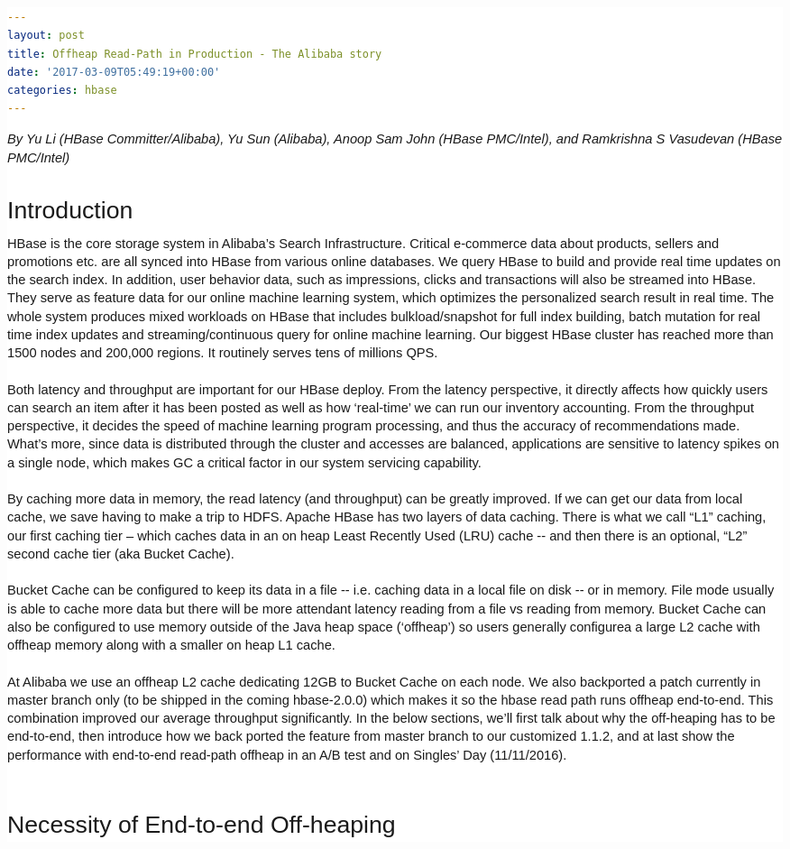 ```yaml
---
layout: post
title: Offheap Read-Path in Production - The Alibaba story
date: '2017-03-09T05:49:19+00:00'
categories: hbase
---
```

<p><em><span id="docs-internal-guid-abccc65d-b199-dcf1-a299-281b06fd127f"><span style="font-size: 11pt; font-family: Arial; background-color: transparent; vertical-align: baseline; white-space: pre-wrap;">By Yu Li (HBase Committer/Alibaba), Yu Sun (Alibaba), Anoop Sam John (HBase PMC/Intel), and Ramkrishna S Vasudevan (HBase PMC/Intel)</span></span> </em></p><span id="docs-internal-guid-abccc65d-b19b-a3e3-e08a-b4ed5d2d4ade"> 
    <h1 dir="ltr" style="line-height: 1.38; margin-top: 20pt; margin-bottom: 6pt;"><span style="font-size: 20pt; font-family: Arial; background-color: transparent; font-weight: 400; vertical-align: baseline; white-space: pre-wrap;">Introduction</span></h1> 
    <p dir="ltr" style="line-height: 1.38; margin-top: 0pt; margin-bottom: 0pt;"><span style="font-size: 11pt; font-family: Arial; background-color: transparent; vertical-align: baseline; white-space: pre-wrap;">HBase is the core storage system in Alibaba’s Search Infrastructure. Critical e-commerce data about products, sellers and promotions etc. are all synced into HBase from various online databases. We query HBase to build and provide real time updates on the search index. In addition, user behavior data, such as impressions, clicks and transactions will also be streamed into HBase. They serve as feature data for our online machine learning system, which optimizes the personalized search result in real time. The whole system produces mixed workloads on HBase that includes bulkload/snapshot for full index building, batch mutation for real time index updates and streaming/continuous query for online machine learning. Our biggest HBase cluster has reached more than 1500 nodes and 200,000 regions. It routinely serves tens of millions QPS.</span></p><br /> 
    <p dir="ltr" style="line-height: 1.38; margin-top: 0pt; margin-bottom: 0pt;"><span style="font-size: 11pt; font-family: Arial; background-color: transparent; vertical-align: baseline; white-space: pre-wrap;">Both latency and throughput are important for our HBase deploy. From the latency perspective, it directly affects how quickly users can search an item after it has been posted as well as how ‘real-time’ we can run our inventory accounting. From the throughput perspective, it decides the speed of machine learning program processing, and thus the accuracy of recommendations made. What’s more, since data is distributed through the cluster and accesses are balanced, applications are sensitive to latency spikes on a single node, which makes GC a critical factor in our system servicing capability.</span></p><br /> 
    <p dir="ltr" style="line-height: 1.38; margin-top: 0pt; margin-bottom: 0pt;"><span style="font-size: 11pt; font-family: Arial; background-color: transparent; vertical-align: baseline; white-space: pre-wrap;">By caching more data in memory, the read latency (and throughput) can be greatly improved. If we can get our data from local cache, we save having to make a trip to HDFS. Apache HBase has two layers of data caching. There is what we call “L1” caching, our first caching tier – which caches data in an on heap Least Recently Used (LRU) cache -- and then there is an optional, “L2” second cache tier (aka Bucket Cache).</span></p><br /> 
    <p dir="ltr" style="line-height: 1.38; margin-top: 0pt; margin-bottom: 0pt;"><span style="font-size: 11pt; font-family: Arial; background-color: transparent; vertical-align: baseline; white-space: pre-wrap;">Bucket Cache can be configured to keep its data in a file -- i.e. caching data in a local file on disk -- or in memory. File mode usually is able to cache more data but there will be more attendant latency reading from a file vs reading from memory. Bucket Cache can also be configured to use memory outside of the Java heap space (‘offheap’) so users generally configurea a large L2 cache with offheap memory along with a smaller on heap L1 cache.</span></p><br /> 
    <p dir="ltr" style="line-height: 1.38; margin-top: 0pt; margin-bottom: 0pt;"><span style="font-size: 11pt; font-family: Arial; background-color: transparent; vertical-align: baseline; white-space: pre-wrap;">At Alibaba we use an offheap L2 cache dedicating 12GB to Bucket Cache on each node. We also backported a patch currently in master branch only (to be shipped in the coming hbase-2.0.0) which makes it so the hbase read path runs offheap end-to-end. This combination improved our average throughput significantly. In the below sections, we’ll first talk about why the off-heaping has to be end-to-end, then introduce how we back ported the feature from master branch to our customized 1.1.2, and at last show the performance with end-to-end read-path offheap in an A/B test and on Singles’ Day (11/11/2016). </span></p><br /> 
    <h1 dir="ltr" style="line-height: 1.38; margin-top: 20pt; margin-bottom: 6pt;"><span style="font-size: 20pt; font-family: Arial; background-color: transparent; font-weight: 400; vertical-align: baseline; white-space: pre-wrap;">Necessity of End-to-end Off-heaping</span></h1> 
